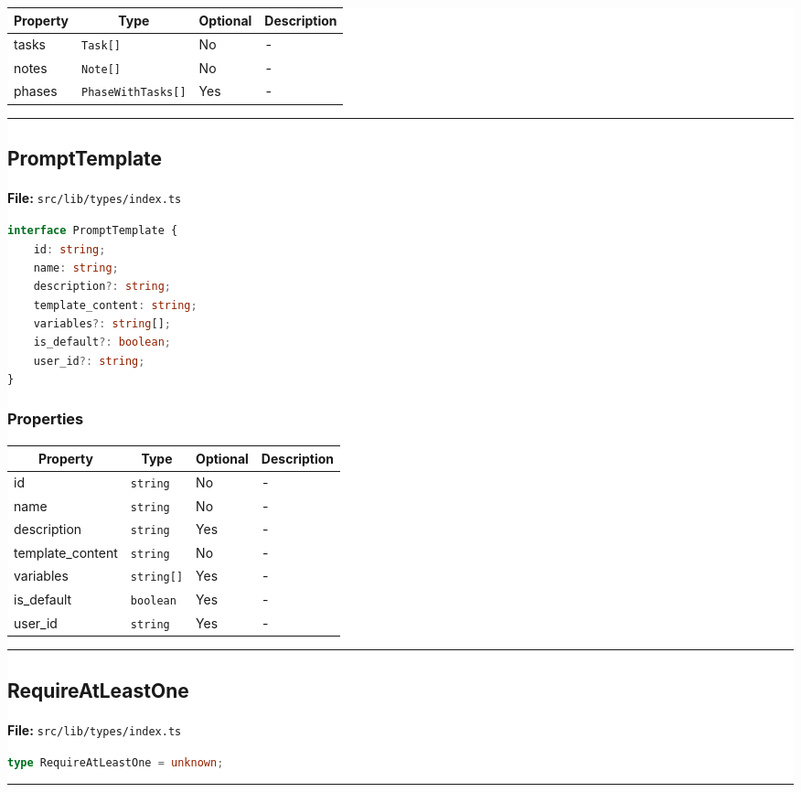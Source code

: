 | Property | Type               | Optional | Description |
| -------- | ------------------ | -------- | ----------- |
| tasks    | `Task[]`           | No       | -           |
| notes    | `Note[]`           | No       | -           |
| phases   | `PhaseWithTasks[]` | Yes      | -           |

---

## PromptTemplate

**File:** `src/lib/types/index.ts`

```typescript
interface PromptTemplate {
	id: string;
	name: string;
	description?: string;
	template_content: string;
	variables?: string[];
	is_default?: boolean;
	user_id?: string;
}
```

### Properties

| Property         | Type       | Optional | Description |
| ---------------- | ---------- | -------- | ----------- |
| id               | `string`   | No       | -           |
| name             | `string`   | No       | -           |
| description      | `string`   | Yes      | -           |
| template_content | `string`   | No       | -           |
| variables        | `string[]` | Yes      | -           |
| is_default       | `boolean`  | Yes      | -           |
| user_id          | `string`   | Yes      | -           |

---

## RequireAtLeastOne

**File:** `src/lib/types/index.ts`

```typescript
type RequireAtLeastOne = unknown;
```

---
